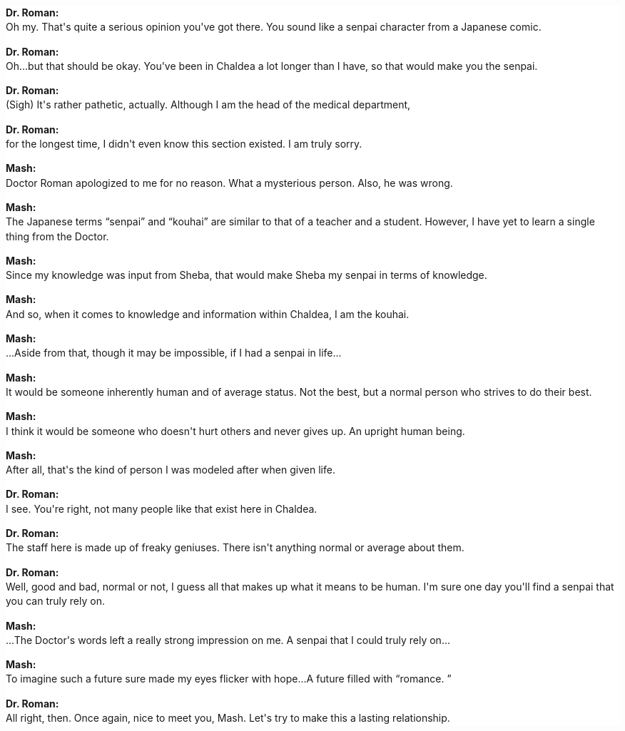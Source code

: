 **Dr. Roman:**   
Oh my. That's quite a serious opinion you've got there. You sound like a senpai character from a Japanese comic.   
   
**Dr. Roman:**   
Oh...but that should be okay. You've been in Chaldea a lot longer than I have, so that would make you the senpai.   
   
**Dr. Roman:**   
(Sigh) It's rather pathetic, actually. Although I am the head of the medical department,  
   
**Dr. Roman:**   
for the longest time, I didn't even know this section existed. I am truly sorry.   
   
**Mash:**   
Doctor Roman apologized to me for no reason. What a mysterious person. Also, he was wrong.   
   
**Mash:**   
The Japanese terms “senpai” and “kouhai” are similar to that of a teacher and a student. However, I have yet to learn a single thing from the Doctor.   
   
**Mash:**   
Since my knowledge was input from Sheba, that would make Sheba my senpai in terms of knowledge.   
   
**Mash:**   
And so, when it comes to knowledge and information within Chaldea, I am the kouhai.   
   
**Mash:**   
...Aside from that, though it may be impossible, if I had a senpai in life...  
   
**Mash:**   
It would be someone inherently human and of average status. Not the best, but a normal person who strives to do their best.   
   
**Mash:**   
I think it would be someone who doesn't hurt others and never gives up. An upright human being.   
   
**Mash:**   
After all, that's the kind of person I was modeled after when given life.   
   
**Dr. Roman:**   
I see. You're right, not many people like that exist here in Chaldea.   
   
**Dr. Roman:**   
The staff here is made up of freaky geniuses. There isn't anything normal or average about them.   
   
**Dr. Roman:**   
Well, good and bad, normal or not, I guess all that makes up what it means to be human. I'm sure one day you'll find a senpai that you can truly rely on.   
   
**Mash:**   
...The Doctor's words left a really strong impression on me. A senpai that I could truly rely on...  
   
**Mash:**   
To imagine such a future sure made my eyes flicker with hope...A future filled with “romance. ”  
   
**Dr. Roman:**   
All right, then. Once again, nice to meet you, Mash. Let's try to make this a lasting relationship.   
   
